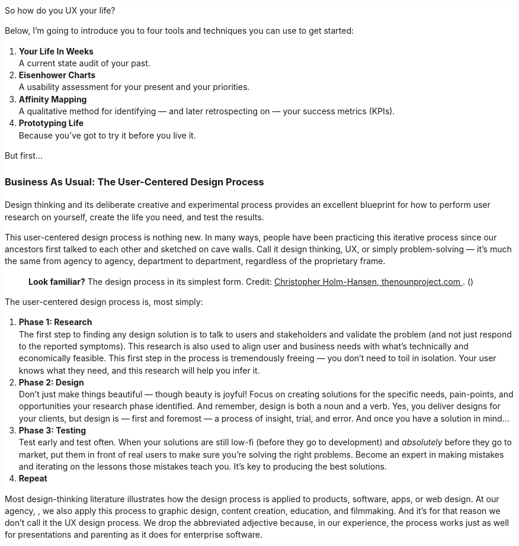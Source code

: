 
<p>So how do you UX your life?</p>

<p>Below, I’m going to introduce you to four tools and techniques you can use to get started:</p>

<ol>
<li><strong>Your Life In Weeks</strong><br />A current state audit of your past.</li>
<li><strong>Eisenhower Charts</strong><br />A usability assessment for your present and your priorities.</li>
<li><strong>Affinity Mapping</strong><br />A qualitative method for identifying &mdash; and later retrospecting on &mdash; your success metrics (KPIs).</li>
<li><strong>Prototyping Life</strong><br />Because you’ve got to try it before you live it.</li>
</ol>

<p>But first...</p>

<h3>Business As Usual: The User-Centered Design Process</h3>

<p>Design thinking and its deliberate creative and experimental process provides an excellent blueprint for how to perform user research on yourself, create the life you need, and test the results.</p>

<p>This user-centered design process is nothing new. In many ways, people have been practicing this iterative process since our ancestors first talked to each other and sketched on cave walls. Call it design thinking, UX, or simply problem-solving &mdash; it’s much the same from agency to agency, department to department, regardless of the proprietary frame.</p>

<figure><figcaption><strong>Look familiar?</strong> The design process in its simplest form.
Credit: <a href="https://thenounproject.com/icon/147184/">Christopher Holm-Hansen, thenounproject.com
</a>. ()</figcaption></figure>

<p>The user-centered design process is, most simply:</p>

<ol>
<li><strong>Phase 1: Research</strong><br />The first step to finding any design solution is to talk to users and stakeholders and validate the problem (and not just respond to the reported symptoms). This research is also used to align user and business needs with what’s technically and economically feasible. This first step in the process is tremendously freeing &mdash; you don’t need to toil in isolation. Your user knows what they need, and this research will help you infer it.</li>
<li><strong>Phase 2: Design</strong><br />Don’t just make things beautiful &mdash; though beauty is joyful! Focus on creating solutions for the specific needs, pain-points, and opportunities your research phase identified. And remember, design is both a noun and a verb. Yes, you deliver designs for your clients, but design is &mdash; first and foremost &mdash; a process of insight, trial, and error. And once you have a solution in mind...</li>
<li><strong>Phase 3: Testing</strong><br />Test early and test often. When your solutions are still low-fi (before they go to development) and <em>absolutely</em> before they go to market, put them in front of real users to make sure you’re solving the right problems. Become an expert in making mistakes and iterating on the lessons those mistakes teach you. It’s key to producing the best solutions.</li>
<li><strong>Repeat</strong></li>
</ol>

<p>Most design-thinking literature illustrates how the design process is applied to products, software, apps, or web design. At our agency, , we also apply this process to graphic design, content creation, education, and filmmaking. And it’s for that reason we don’t call it the UX design process. We drop the abbreviated adjective because, in our experience, the process works just as well for presentations and parenting as it does for enterprise software.</p>
